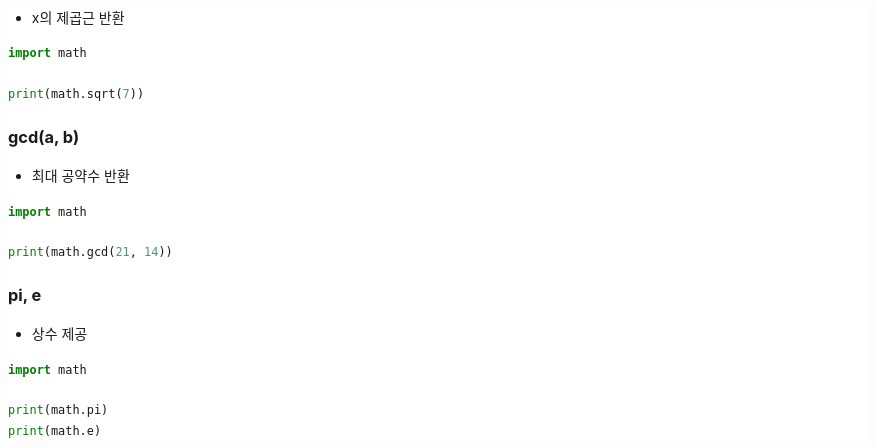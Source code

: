 - x의 제곱근 반환
```python
import math

print(math.sqrt(7))
```
### gcd(a, b)
- 최대 공약수 반환
```python
import math

print(math.gcd(21, 14))
```
### pi, e
- 상수 제공
```python
import math

print(math.pi)
print(math.e)
```
